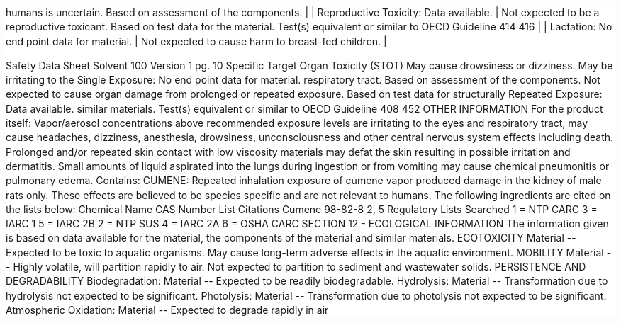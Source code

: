 humans is uncertain. Based on assessment of the
components. |
| Reproductive Toxicity: Data available. | Not expected to be a reproductive toxicant. Based on test
data for the material. Test(s) equivalent or similar to OECD
Guideline 414 416 |
| Lactation: No end point data for material. | Not expected to cause harm to breast-fed children. |

Safety Data Sheet
Solvent 100
Version 1 pg. 10
Specific Target Organ Toxicity (STOT)
May cause drowsiness or dizziness. May be irritating to the
Single Exposure: No end point data for material.
respiratory tract. Based on assessment of the components.
Not expected to cause organ damage from prolonged or
repeated exposure. Based on test data for structurally
Repeated Exposure: Data available.
similar materials. Test(s) equivalent or similar to OECD
Guideline 408 452
OTHER INFORMATION
For the product itself:
Vapor/aerosol concentrations above recommended exposure levels are irritating to the eyes and respiratory
tract, may cause headaches, dizziness, anesthesia, drowsiness, unconsciousness and other central
nervous system effects including death.
Prolonged and/or repeated skin contact with low viscosity materials may defat the skin resulting in possible
irritation and dermatitis.
Small amounts of liquid aspirated into the lungs during ingestion or from vomiting may cause chemical
pneumonitis or pulmonary edema.
Contains:
CUMENE: Repeated inhalation exposure of cumene vapor produced damage in the kidney of male rats
only. These effects are believed to be species specific and are not relevant to humans.
The following ingredients are cited on the lists below:
Chemical Name CAS Number List Citations
Cumene 98-82-8 2, 5
Regulatory Lists Searched
1 = NTP CARC 3 = IARC 1 5 = IARC 2B
2 = NTP SUS 4 = IARC 2A 6 = OSHA CARC
SECTION 12 - ECOLOGICAL INFORMATION
The information given is based on data available for the material, the components of the material and
similar materials.
ECOTOXICITY
Material -- Expected to be toxic to aquatic organisms. May cause long-term adverse effects in the
aquatic environment.
MOBILITY
Material -- Highly volatile, will partition rapidly to air. Not expected to partition to sediment and
wastewater solids.
PERSISTENCE AND DEGRADABILITY
Biodegradation: Material -- Expected to be readily biodegradable.
Hydrolysis: Material -- Transformation due to hydrolysis not expected to be significant.
Photolysis: Material -- Transformation due to photolysis not expected to be significant.
Atmospheric Oxidation: Material -- Expected to degrade rapidly in air
